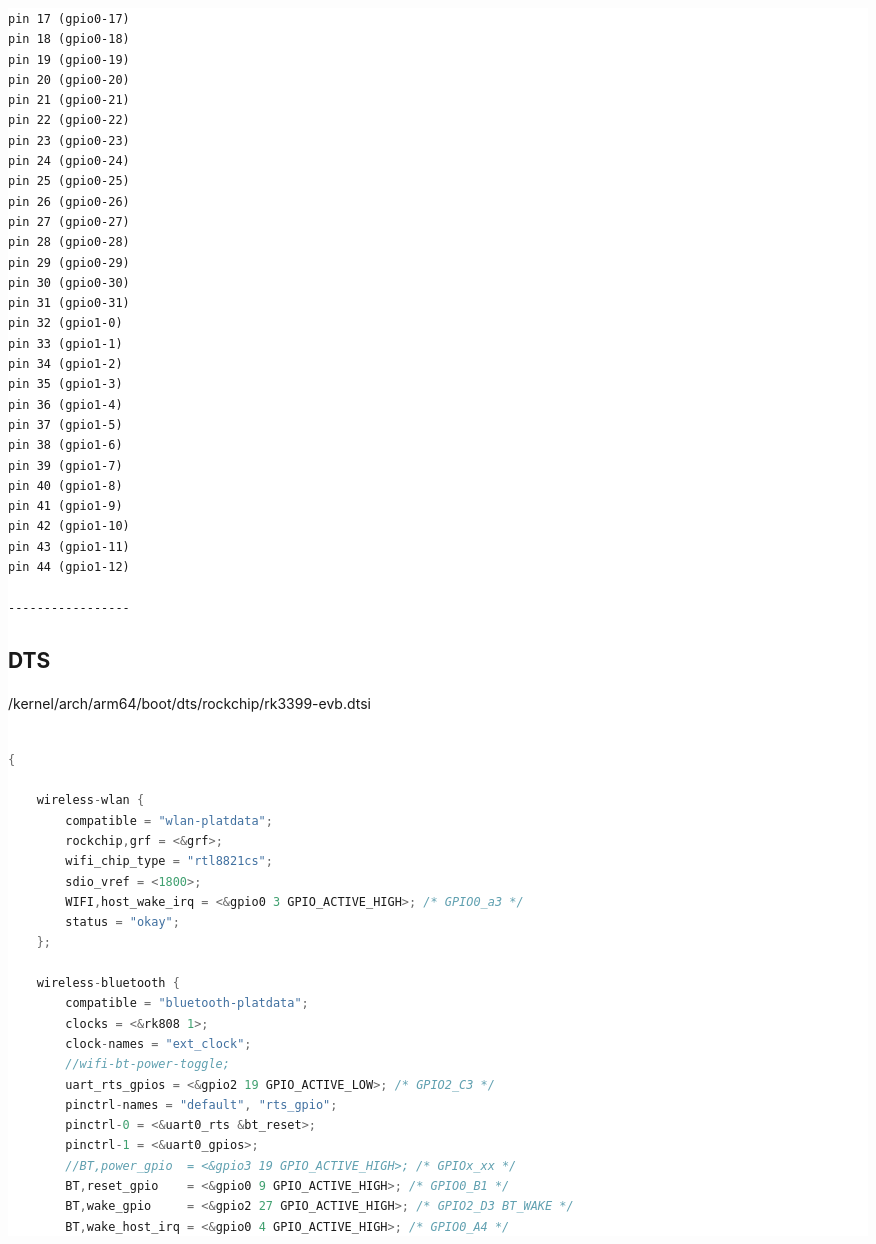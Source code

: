 ```txt
pin 17 (gpio0-17) 
pin 18 (gpio0-18) 
pin 19 (gpio0-19) 
pin 20 (gpio0-20) 
pin 21 (gpio0-21) 
pin 22 (gpio0-22) 
pin 23 (gpio0-23) 
pin 24 (gpio0-24) 
pin 25 (gpio0-25) 
pin 26 (gpio0-26) 
pin 27 (gpio0-27) 
pin 28 (gpio0-28) 
pin 29 (gpio0-29) 
pin 30 (gpio0-30) 
pin 31 (gpio0-31) 
pin 32 (gpio1-0) 
pin 33 (gpio1-1) 
pin 34 (gpio1-2) 
pin 35 (gpio1-3) 
pin 36 (gpio1-4) 
pin 37 (gpio1-5) 
pin 38 (gpio1-6) 
pin 39 (gpio1-7) 
pin 40 (gpio1-8) 
pin 41 (gpio1-9) 
pin 42 (gpio1-10) 
pin 43 (gpio1-11) 
pin 44 (gpio1-12) 

-----------------

```

## DTS

/kernel/arch/arm64/boot/dts/rockchip/rk3399-evb.dtsi

```c

{

	wireless-wlan {
		compatible = "wlan-platdata";
		rockchip,grf = <&grf>;
		wifi_chip_type = "rtl8821cs";
		sdio_vref = <1800>;
		WIFI,host_wake_irq = <&gpio0 3 GPIO_ACTIVE_HIGH>; /* GPIO0_a3 */
		status = "okay";
	};

	wireless-bluetooth {
		compatible = "bluetooth-platdata";
		clocks = <&rk808 1>;
		clock-names = "ext_clock";
		//wifi-bt-power-toggle;
		uart_rts_gpios = <&gpio2 19 GPIO_ACTIVE_LOW>; /* GPIO2_C3 */
		pinctrl-names = "default", "rts_gpio";
		pinctrl-0 = <&uart0_rts &bt_reset>;
		pinctrl-1 = <&uart0_gpios>;
		//BT,power_gpio  = <&gpio3 19 GPIO_ACTIVE_HIGH>; /* GPIOx_xx */
		BT,reset_gpio    = <&gpio0 9 GPIO_ACTIVE_HIGH>; /* GPIO0_B1 */
		BT,wake_gpio     = <&gpio2 27 GPIO_ACTIVE_HIGH>; /* GPIO2_D3 BT_WAKE */
		BT,wake_host_irq = <&gpio0 4 GPIO_ACTIVE_HIGH>; /* GPIO0_A4 */
```